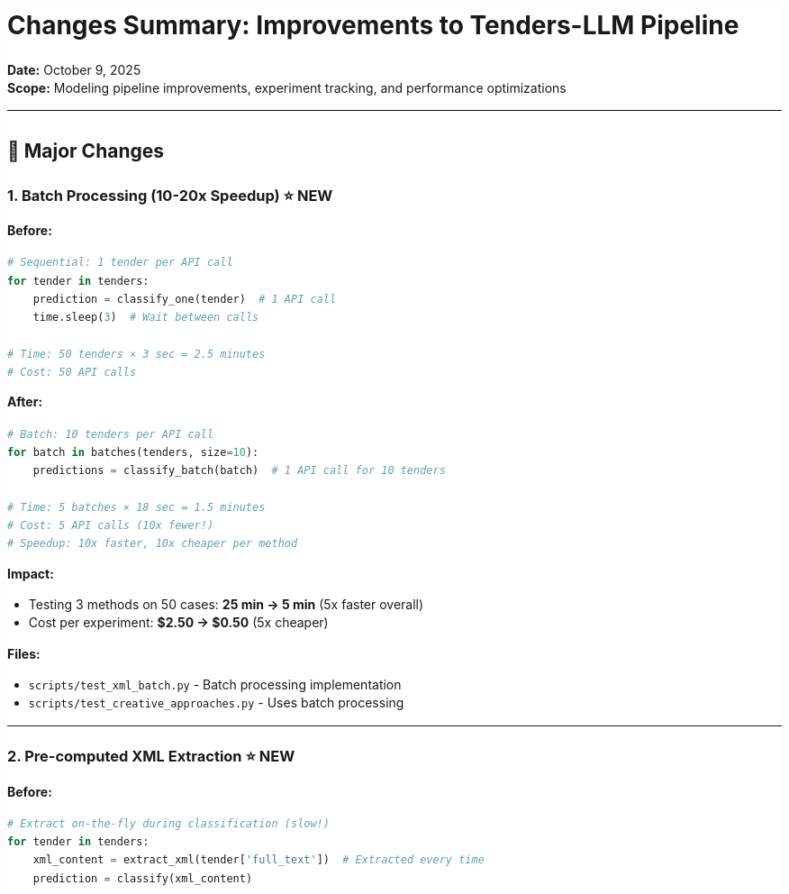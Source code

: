 # Changes Summary: Improvements to Tenders-LLM Pipeline

**Date:** October 9, 2025  
**Scope:** Modeling pipeline improvements, experiment tracking, and performance optimizations

---

## 🚀 Major Changes

### 1. **Batch Processing (10-20x Speedup)** ⭐ NEW

**Before:**
```python
# Sequential: 1 tender per API call
for tender in tenders:
    prediction = classify_one(tender)  # 1 API call
    time.sleep(3)  # Wait between calls

# Time: 50 tenders × 3 sec = 2.5 minutes
# Cost: 50 API calls
```

**After:**
```python
# Batch: 10 tenders per API call
for batch in batches(tenders, size=10):
    predictions = classify_batch(batch)  # 1 API call for 10 tenders

# Time: 5 batches × 18 sec = 1.5 minutes
# Cost: 5 API calls (10x fewer!)
# Speedup: 10x faster, 10x cheaper per method
```

**Impact:**
- Testing 3 methods on 50 cases: **25 min → 5 min** (5x faster overall)
- Cost per experiment: **$2.50 → $0.50** (5x cheaper)

**Files:**
- `scripts/test_xml_batch.py` - Batch processing implementation
- `scripts/test_creative_approaches.py` - Uses batch processing

---

### 2. **Pre-computed XML Extraction** ⭐ NEW

**Before:**
```python
# Extract on-the-fly during classification (slow!)
for tender in tenders:
    xml_content = extract_xml(tender['full_text'])  # Extracted every time
    prediction = classify(xml_content)
```
